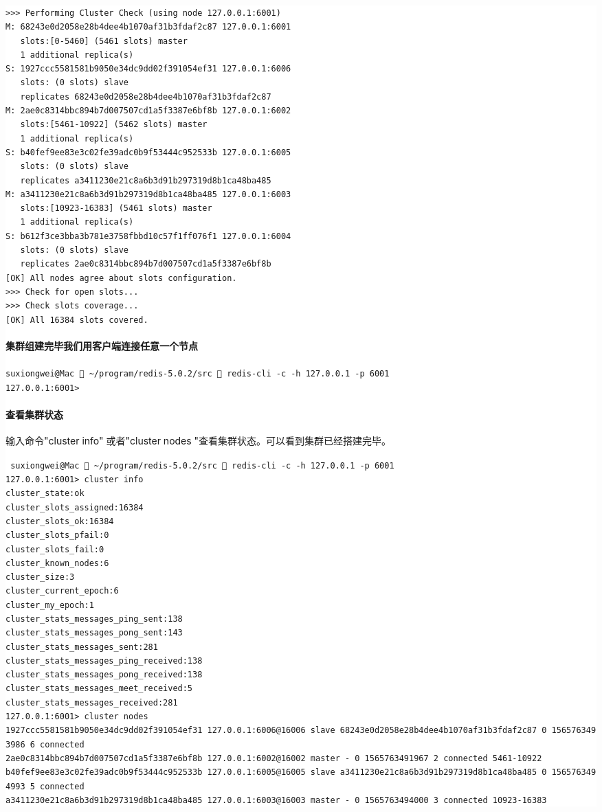 ```sheel
>>> Performing Cluster Check (using node 127.0.0.1:6001)
M: 68243e0d2058e28b4dee4b1070af31b3fdaf2c87 127.0.0.1:6001
   slots:[0-5460] (5461 slots) master
   1 additional replica(s)
S: 1927ccc5581581b9050e34dc9dd02f391054ef31 127.0.0.1:6006
   slots: (0 slots) slave
   replicates 68243e0d2058e28b4dee4b1070af31b3fdaf2c87
M: 2ae0c8314bbc894b7d007507cd1a5f3387e6bf8b 127.0.0.1:6002
   slots:[5461-10922] (5462 slots) master
   1 additional replica(s)
S: b40fef9ee83e3c02fe39adc0b9f53444c952533b 127.0.0.1:6005
   slots: (0 slots) slave
   replicates a3411230e21c8a6b3d91b297319d8b1ca48ba485
M: a3411230e21c8a6b3d91b297319d8b1ca48ba485 127.0.0.1:6003
   slots:[10923-16383] (5461 slots) master
   1 additional replica(s)
S: b612f3ce3bba3b781e3758fbbd10c57f1ff076f1 127.0.0.1:6004
   slots: (0 slots) slave
   replicates 2ae0c8314bbc894b7d007507cd1a5f3387e6bf8b
[OK] All nodes agree about slots configuration.
>>> Check for open slots...
>>> Check slots coverage...
[OK] All 16384 slots covered.
```

#### 集群组建完毕我们用客户端连接任意一个节点

```sheel
suxiongwei@Mac  ~/program/redis-5.0.2/src  redis-cli -c -h 127.0.0.1 -p 6001
127.0.0.1:6001>
```

#### 查看集群状态

输入命令"cluster info" 或者"cluster nodes "查看集群状态。可以看到集群已经搭建完毕。

```
 suxiongwei@Mac  ~/program/redis-5.0.2/src  redis-cli -c -h 127.0.0.1 -p 6001
127.0.0.1:6001> cluster info
cluster_state:ok
cluster_slots_assigned:16384
cluster_slots_ok:16384
cluster_slots_pfail:0
cluster_slots_fail:0
cluster_known_nodes:6
cluster_size:3
cluster_current_epoch:6
cluster_my_epoch:1
cluster_stats_messages_ping_sent:138
cluster_stats_messages_pong_sent:143
cluster_stats_messages_sent:281
cluster_stats_messages_ping_received:138
cluster_stats_messages_pong_received:138
cluster_stats_messages_meet_received:5
cluster_stats_messages_received:281
127.0.0.1:6001> cluster nodes
1927ccc5581581b9050e34dc9dd02f391054ef31 127.0.0.1:6006@16006 slave 68243e0d2058e28b4dee4b1070af31b3fdaf2c87 0 1565763493986 6 connected
2ae0c8314bbc894b7d007507cd1a5f3387e6bf8b 127.0.0.1:6002@16002 master - 0 1565763491967 2 connected 5461-10922
b40fef9ee83e3c02fe39adc0b9f53444c952533b 127.0.0.1:6005@16005 slave a3411230e21c8a6b3d91b297319d8b1ca48ba485 0 1565763494993 5 connected
a3411230e21c8a6b3d91b297319d8b1ca48ba485 127.0.0.1:6003@16003 master - 0 1565763494000 3 connected 10923-16383
```